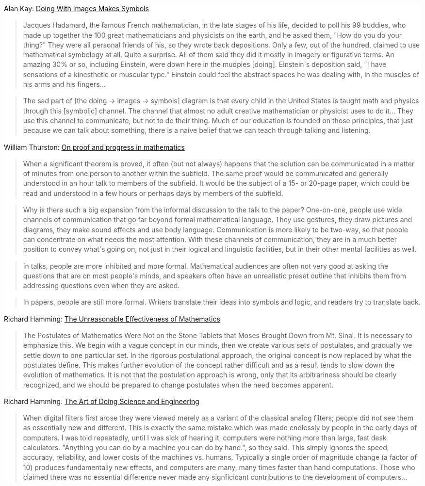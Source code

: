 Alan Kay: [Doing With Images Makes Symbols](http://www.archive.org/details/AlanKeyD1987)

> Jacques Hadamard, the famous French mathematician, in the late stages of his life, decided to poll his 99 buddies, who made up together the 100 great mathematicians and physicists on the earth, and he asked them, "How do you do your thing?" They were all personal friends of his, so they wrote back depositions. Only a few, out of the hundred, claimed to use mathematical symbology at all. Quite a surprise. All of them said they did it mostly in imagery or figurative terms. An amazing 30% or so, including Einstein, were down here in the mudpies [doing]. Einstein's deposition said, "I have sensations of a kinesthetic or muscular type." Einstein could feel the abstract spaces he was dealing with, in the muscles of his arms and his fingers...

> The sad part of [the doing -> images -> symbols] diagram is that every child in the United States is taught math and physics through this [symbolic] channel. The channel that almost no adult creative mathematician or physicist uses to do it... They use this channel to communicate, but not to do their thing. Much of our education is founded on those principles, that just because we can talk about something, there is a naive belief that we can teach through talking and listening.

William Thurston: [On proof and progress in mathematics](http://arxiv.org/pdf/math/9404236v1)

> When a significant theorem is proved, it often (but not always) happens that the solution can be communicated in a matter of minutes from one person to another within the subfield. The same proof would be communicated and generally understood in an hour talk to members of the subfield. It would be the subject of a 15- or 20-page paper, which could be read and understood in a few hours or perhaps days by members of the subfield.

> Why is there such a big expansion from the informal discussion to the talk to the paper? One-on-one, people use wide channels of communication that go far beyond formal mathematical language. They use gestures, they draw pictures and diagrams, they make sound effects and use body language. Communication is more likely to be two-way, so that people can concentrate on what needs the most attention. With these channels of communication, they are in a much better position to convey what's going on, not just in their logical and linguistic facilities, but in their other mental facilities as well.

> In talks, people are more inhibited and more formal. Mathematical audiences are often not very good at asking the questions that are on most people's minds, and speakers often have an unrealistic preset outline that inhibits them from addressing questions even when they are asked.

> In papers, people are still more formal. Writers translate their ideas into symbols and logic, and readers try to translate back.

Richard Hamming: [The Unreasonable Effectiveness of Mathematics](http://www.lecb.ncifcrf.gov/~toms/Hamming.unreasonable.html)

> The Postulates of Mathematics Were Not on the Stone Tablets that Moses Brought Down from Mt. Sinai. It is necessary to emphasize this. We begin with a vague concept in our minds, then we create various sets of postulates, and gradually we settle down to one particular set. In the rigorous postulational approach, the original concept is now replaced by what the postulates define. This makes further evolution of the concept rather difficult and as a result tends to slow down the evolution of mathematics. It is not that the postulation approach is wrong, only that its arbitrariness should be clearly recognized, and we should be prepared to change postulates when the need becomes apparent.

Richard Hamming: [The Art of Doing Science and Engineering](http://www.amazon.com/dp/B000P2XFPA)

> When digital filters first arose they were viewed merely as a variant of the classical analog filters; people did not see them as essentially new and different. This is exactly the same mistake which was made endlessly by people in the early days of computers. I was told repeatedly, until I was sick of hearing it, computers were nothing more than large, fast desk calculators. "Anything you can do by a machine you can do by hand.", so they said. This simply ignores the speed, accuracy, reliability, and lower costs of the machines vs. humans. Typically a single order of magnitude change (a factor of 10) produces fundamentally new effects, and computers are many, many times faster than hand computations. Those who claimed there was no essential difference never made any signficicant contributions to the development of computers...
